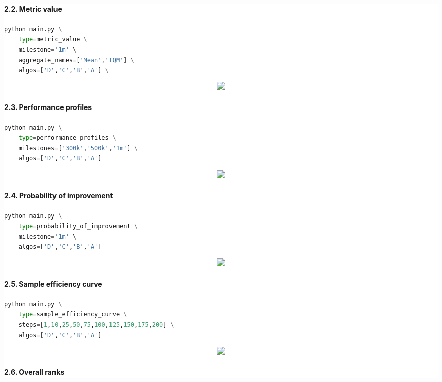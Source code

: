 #### 2.2. Metric value

```python
python main.py \
    type=metric_value \
    milestone='1m' \
    aggregate_names=['Mean','IQM'] \
    algos=['D','C','B','A'] \
```

<div align="center">
  <img width="400px" height="auto" src="https://github.com/mantle2048/my_assets/blob/master/metric_value.png"></a>
</div>

#### 2.3. Performance profiles

```python
python main.py \
    type=performance_profiles \
    milestones=['300k','500k','1m'] \
    algos=['D','C','B','A']
```

<div align="center">
  <img width="600px" height="auto" src="https://github.com/mantle2048/my_assets/blob/master/performance_profiles.png"></a>
</div>

#### 2.4. Probability of improvement

```python
python main.py \
    type=probability_of_improvement \
    milestone='1m' \
    algos=['D','C','B','A']
```

<div align="center">
  <img width="400px" height="auto" src="https://github.com/mantle2048/my_assets/blob/master/probability_of_improvement.png"></a>
</div>


#### 2.5. Sample efficiency curve

```python
python main.py \
    type=sample_efficiency_curve \
    steps=[1,10,25,50,75,100,125,150,175,200] \
    algos=['D','C','B','A']
```

<div align="center">
  <img width="300px" height="auto" src="https://github.com/mantle2048/my_assets/blob/master/sample_efficiency_curve.png"></a>
</div>

#### 2.6. Overall ranks
